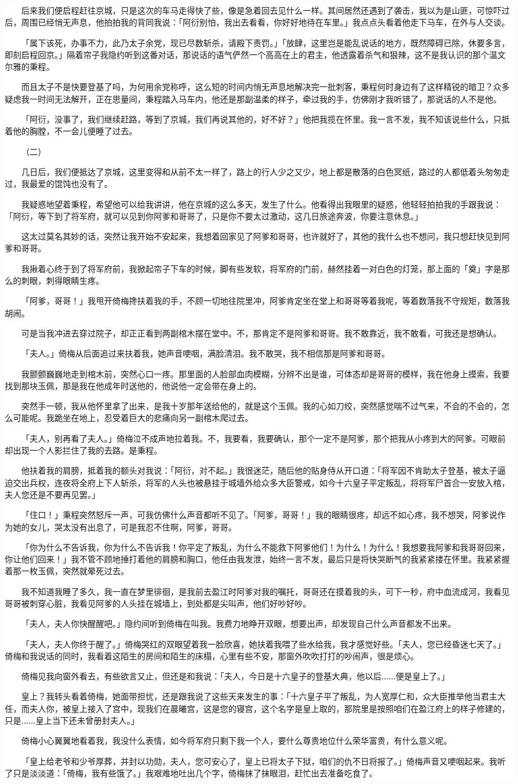 &emsp;&emsp;后来我们便启程赶往京城，只是这次的车马走得快了些，像是急着回去见什么一样。其间居然还遇到了袭击，我以为是山匪，可惊吓过后，周围已经悄无声息，他拍拍我的背同我说：「阿衍别怕，我出去看看，你好好地待在车里。」我点点头看着他走下马车，在外与人交谈。  
  
&emsp;&emsp;「属下该死，办事不力，此乃太子余党，现已尽数斩杀，请殿下责罚。」「放肆，这里岂是能乱说话的地方，既然障碍已除，休要多言，即刻启程回京。」隔着帘子我隐约听到这番对话，那说话的语气俨然一个高高在上的君主，他透露着杀气和狠辣，这不是我认识的那个温文尔雅的秉程。  
  
&emsp;&emsp;而且太子不是快要登基了吗，为何用余党称呼，这么短的时间内悄无声息地解决完一批刺客，秉程何时身边有了这样精锐的暗卫？众多疑虑我一时间无法解开，正在思量间，秉程踏入马车内，他还是那副温柔的样子，牵过我的手，仿佛刚才我听错了，那说话的人不是他。  
  
&emsp;&emsp;「阿衍，没事了，我们继续赶路，等到了京城，我们再说其他的，好不好？」他把我揽在怀里。我一言不发，我不知该说些什么，只抵着他的胸膛，不一会儿便睡了过去。  
  
&emsp;&emsp;（二）  
  
&emsp;&emsp;几日后，我们便抵达了京城，这里变得和从前不太一样了，路上的行人少之又少，地上都是散落的白色冥纸，路过的人都低着头匆匆走过，我最爱的馄饨也没有了。  
  
&emsp;&emsp;我疑惑地望着秉程，希望他可以给我讲讲，他在京城的这么多天，发生了什么。他看得出我眼里的疑惑，他轻轻拍拍我的手跟我说：「阿衍，等下到了将军府，就可以见到你阿爹和哥哥了，只是你不要太过激动，这几日旅途奔波，你要注意休息。」  
  
&emsp;&emsp;这太过莫名其妙的话，突然让我开始不安起来，我想着回家见了阿爹和哥哥，也许就好了，其他的我什么也不想问，我只想赶快见到阿爹和哥哥。  
  
&emsp;&emsp;我揪着心终于到了将军府前，我掀起帘子下车的时候，脚有些发软，将军府的门前，赫然挂着一对白色的灯笼，那上面的「奠」字是那么的刺眼，刺得眼睛生疼。  
  
&emsp;&emsp;「阿爹，哥哥！」我甩开倚梅搀扶着我的手，不顾一切地往院里冲，阿爹肯定坐在堂上和哥哥等着我呢，等着数落我不守规矩，数落我胡闹。  
  
&emsp;&emsp;可是当我冲进去穿过院子，却正正看到两副棺木摆在堂中。不，那肯定不是阿爹和哥哥。我不敢靠近，我不敢看，可我还是想确认。  
  
&emsp;&emsp;「夫人。」倚梅从后面追过来扶着我，她声音哽咽，满脸清泪。我不敢哭，我不相信那是阿爹和哥哥。  
  
&emsp;&emsp;我颤颤巍巍地走到棺木前，突然心口一疼。那里面的人脸部血肉模糊，分辨不出是谁，可体态却是哥哥的模样，我在他身上摸索，我要找到那块玉佩，那是我在他成年时送他的，他说他一定会带在身上的。  
  
&emsp;&emsp;突然手一顿，我从他怀里拿了出来，是我十岁那年送给他的，就是这个玉佩。我的心如刀绞，突然感觉喘不过气来，不会的不会的，怎么可能呢。我跪坐在地上，忍受着巨大的悲痛向另一副棺木爬过去。  
  
&emsp;&emsp;「夫人，别再看了夫人。」倚梅泣不成声地拉着我。不，我要看，我要确认，那个一定不是阿爹，那个把我从小疼到大的阿爹。可眼前却出现一个人影拦住了我的去路。是秉程。  
  
&emsp;&emsp;他扶着我的肩膀，抵着我的额头对我说：「阿衍，对不起。」我很迷茫，随后他的贴身侍从开口道：「将军因不肯助太子登基，被太子逼迫交出兵权，连夜将全府上下人斩杀，将军的人头也被悬挂于城墙外给众多大臣警戒，如今十六皇子平定叛乱，将将军尸首合一安放入棺，夫人您还是不要再见罢。」  
  
&emsp;&emsp;「住口！」秉程突然怒斥一声，可我仿佛什么声音都听不见了。「阿爹，哥哥！」我的眼睛很疼，却远不如心疼，我不想哭，阿爹说作为她的女儿，哭太没有出息了，可是我忍不住啊，阿爹，哥哥。  
  
&emsp;&emsp;「你为什么不告诉我，你为什么不告诉我！你平定了叛乱，为什么不能救下阿爹他们！为什么！为什么！我想要我阿爹和我哥哥回来，你让他们回来！」我不管不顾地捶打着他的肩膀和胸口，他任由我发泄，始终一言不发，最后只是将快哭断气的我紧紧搂在怀里。我紧紧握着那一枚玉佩，突然就晕死过去。  
  
&emsp;&emsp;我不知道我睡了多久，我一直在梦里徘徊，是我前去盈江时阿爹对我的嘱托，哥哥还在摸着我的头，可下一秒，府中血流成河，我看见哥哥被刺穿心脏，我看见阿爹的人头挂在城墙上，到处都是尖叫声，他们好吵好吵。  
  
&emsp;&emsp;「夫人，夫人你快醒醒吧。」隐约间听到倚梅在叫我。我费力地睁开双眼，想要出声，却发现自己什么声音都发不出来。  
  
&emsp;&emsp;「夫人，夫人你终于醒了。」倚梅哭红的双眼望着我一脸欣喜，她扶着我喂了些水给我，我才感觉好些。「夫人，您已经昏迷七天了。」倚梅和我说话的同时，我看着这陌生的房间和陌生的床榻，心里有些不安，那窗外吹吹打打的吵闹声，很是烦心。  
  
&emsp;&emsp;倚梅见我向窗外看去，有些欲言又止，但还是和我说：「夫人，今日是十六皇子的登基大典，他以后……便是皇上了。」  
  
&emsp;&emsp;皇上？我转头看着倚梅，她面带担忧，还是跟我说了这些天来发生的事：「十六皇子平了叛乱，为人宽厚仁和，众大臣推举他当君主大任，而夫人你，被皇上接入了宫中，现我们在晨曦宫，这是您的寝宫，这个名字是皇上取的，那院里是按照咱们在盈江府上的样子修建的，只是……皇上当下还未曾册封夫人。」  
  
&emsp;&emsp;倚梅小心翼翼地看着我，我没什么表情，如今将军府只剩下我一个人，要什么尊贵地位什么荣华富贵，有什么意义呢。  
  
&emsp;&emsp;「皇上给老爷和少爷厚葬，并封以功勋，夫人，您可安心了，皇上已将太子下狱，咱们的仇不日将报了。」倚梅声音又哽咽起来。我听了只是淡淡道：「倚梅，我有些饿了。」我艰难地吐出几个字，倚梅抹了抹眼泪，赶忙出去准备吃食了。  
  
